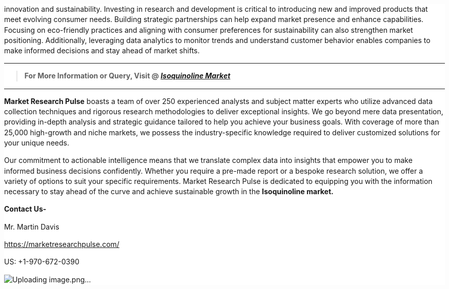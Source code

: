 innovation and sustainability. Investing in research and development is critical to introducing new and improved products that meet evolving consumer needs. Building strategic partnerships can help expand market presence and enhance capabilities. Focusing on eco-friendly practices and aligning with consumer preferences for sustainability can also strengthen market positioning. Additionally, leveraging data analytics to monitor trends and understand customer behavior enables companies to make informed decisions and stay ahead of market shifts.</p><hr /><blockquote><p><strong>For More Information or Query, Visit @&nbsp;<em><a href="https://marketresearchpulse.com/report/28997/isoquinoline-market?utm_source=Linkedin&utm_medium=029">Isoquinoline Market</a></em></strong></p></blockquote><hr /><p><strong>Market Research Pulse</strong> boasts a team of over 250 experienced analysts and subject matter experts who utilize advanced data collection techniques and rigorous research methodologies to deliver exceptional insights. We go beyond mere data presentation, providing in-depth analysis and strategic guidance tailored to help you achieve your business goals. With coverage of more than 25,000 high-growth and niche markets, we possess the industry-specific knowledge required to deliver customized solutions for your unique needs.</p><p>Our commitment to actionable intelligence means that we translate complex data into insights that empower you to make informed business decisions confidently. Whether you require a pre-made report or a bespoke research solution, we offer a variety of options to suit your specific requirements. Market Research Pulse is dedicated to equipping you with the information necessary to stay ahead of the curve and achieve sustainable growth in the <strong>Isoquinoline market.</strong></p><p><strong>Contact Us-</strong></p><p>Mr. Martin Davis</p><p>https://marketresearchpulse.com/</p><p>US: +1-970-672-0390</p>
![Uploading image.png…]()
